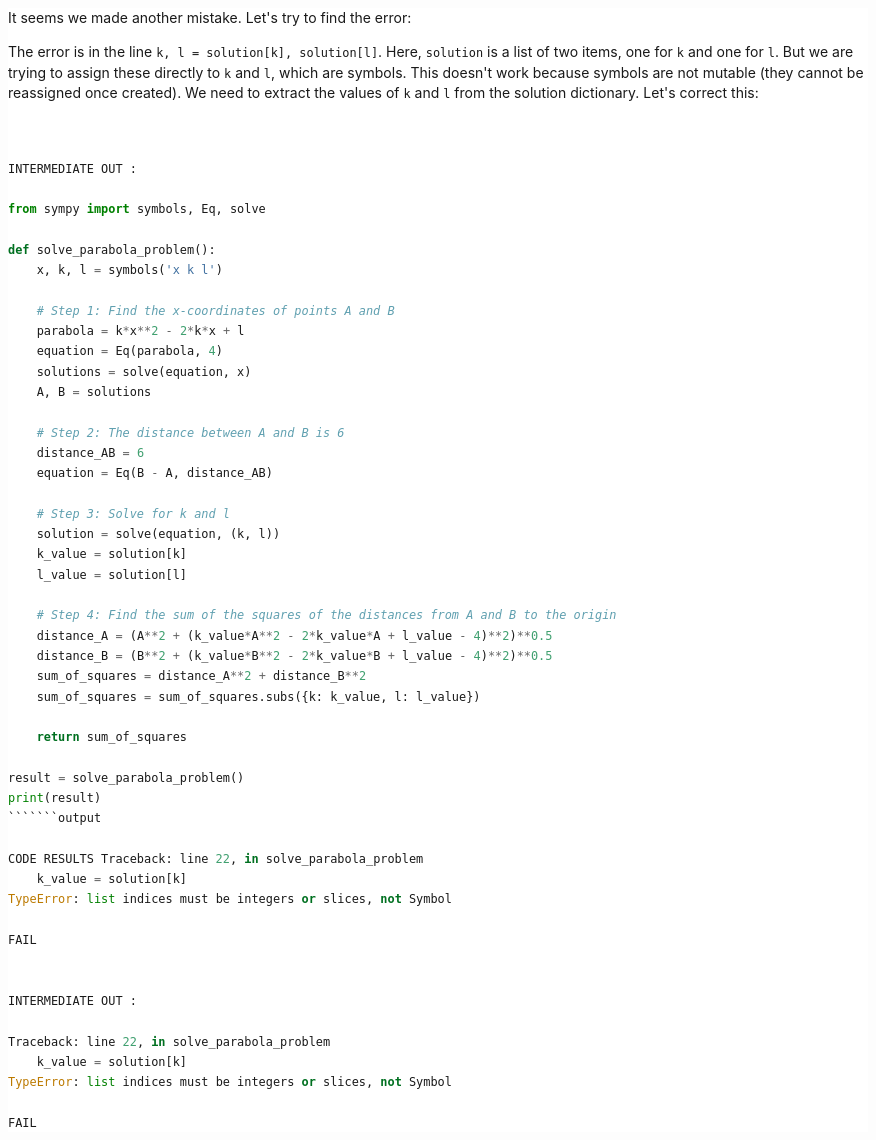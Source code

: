 It seems we made another mistake. Let's try to find the error:

The error is in the line `k, l = solution[k], solution[l]`. Here, `solution` is a list of two items, one for `k` and one for `l`. But we are trying to assign these directly to `k` and `l`, which are symbols. This doesn't work because symbols are not mutable (they cannot be reassigned once created). We need to extract the values of `k` and `l` from the solution dictionary. Let's correct this:

```python


INTERMEDIATE OUT :

from sympy import symbols, Eq, solve

def solve_parabola_problem():
    x, k, l = symbols('x k l')

    # Step 1: Find the x-coordinates of points A and B
    parabola = k*x**2 - 2*k*x + l
    equation = Eq(parabola, 4)
    solutions = solve(equation, x)
    A, B = solutions

    # Step 2: The distance between A and B is 6
    distance_AB = 6
    equation = Eq(B - A, distance_AB)

    # Step 3: Solve for k and l
    solution = solve(equation, (k, l))
    k_value = solution[k]
    l_value = solution[l]

    # Step 4: Find the sum of the squares of the distances from A and B to the origin
    distance_A = (A**2 + (k_value*A**2 - 2*k_value*A + l_value - 4)**2)**0.5
    distance_B = (B**2 + (k_value*B**2 - 2*k_value*B + l_value - 4)**2)**0.5
    sum_of_squares = distance_A**2 + distance_B**2
    sum_of_squares = sum_of_squares.subs({k: k_value, l: l_value})

    return sum_of_squares

result = solve_parabola_problem()
print(result)
```````output

CODE RESULTS Traceback: line 22, in solve_parabola_problem
    k_value = solution[k]
TypeError: list indices must be integers or slices, not Symbol

FAIL


INTERMEDIATE OUT :

Traceback: line 22, in solve_parabola_problem
    k_value = solution[k]
TypeError: list indices must be integers or slices, not Symbol

FAIL

```
